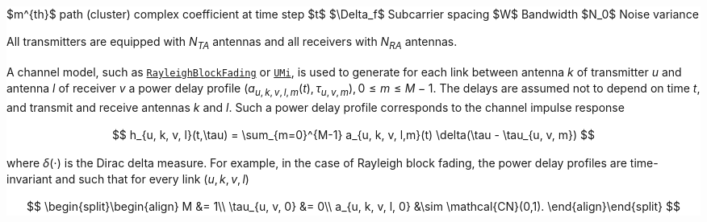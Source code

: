 <td>    
$m^{th}$ path (cluster) complex coefficient at time step $t$</td>
</tr>
<tr class="row-odd"><td>    
$\Delta_f$</td>
<td>    
Subcarrier spacing</td>
</tr>
<tr class="row-even"><td>    
$W$</td>
<td>    
Bandwidth</td>
</tr>
<tr class="row-odd"><td>    
$N_0$</td>
<td>    
Noise variance</td>
</tr>
</tbody>
</table>
    
All transmitters are equipped with $N_{TA}$ antennas and all receivers
with $N_{RA}$ antennas.
    
A channel model, such as <a class="reference internal" href="https://nvlabs.github.io/sionna/api/channel.wireless.html#sionna.channel.RayleighBlockFading" title="sionna.channel.RayleighBlockFading">`RayleighBlockFading`</a> or
<a class="reference internal" href="https://nvlabs.github.io/sionna/api/channel.wireless.html#sionna.channel.tr38901.UMi" title="sionna.channel.tr38901.UMi">`UMi`</a>, is used to generate for each link between
antenna $k$ of transmitter $u$ and antenna $l$ of receiver
$v$ a power delay profile
$(a_{u, k, v, l, m}(t), \tau_{u, v, m}), 0 \leq m \leq M-1$.
The delays are assumed not to depend on time $t$, and transmit and receive
antennas $k$ and $l$.
Such a power delay profile corresponds to the channel impulse response

$$
h_{u, k, v, l}(t,\tau) =
\sum_{m=0}^{M-1} a_{u, k, v, l,m}(t) \delta(\tau - \tau_{u, v, m})
$$
    
where $\delta(\cdot)$ is the Dirac delta measure.
For example, in the case of Rayleigh block fading, the power delay profiles are
time-invariant and such that for every link $(u, k, v, l)$

$$
\begin{split}\begin{align}
   M                     &= 1\\
   \tau_{u, v, 0}  &= 0\\
   a_{u, k, v, l, 0}     &\sim \mathcal{CN}(0,1).
\end{align}\end{split}
$$
    